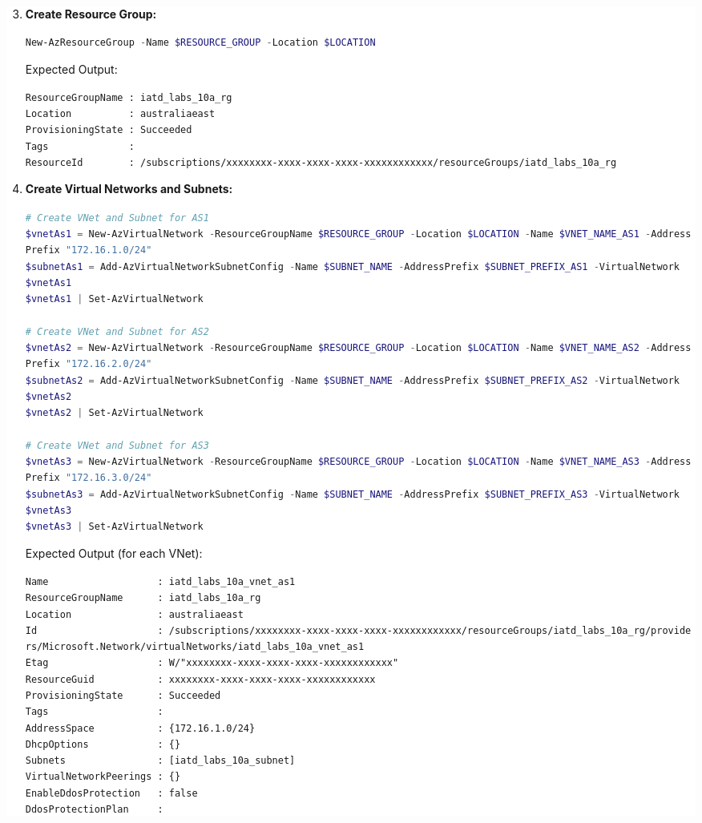 3. **Create Resource Group:**

   ```powershell
   New-AzResourceGroup -Name $RESOURCE_GROUP -Location $LOCATION
   ```

   Expected Output:
   ```
   ResourceGroupName : iatd_labs_10a_rg
   Location          : australiaeast
   ProvisioningState : Succeeded
   Tags              : 
   ResourceId        : /subscriptions/xxxxxxxx-xxxx-xxxx-xxxx-xxxxxxxxxxxx/resourceGroups/iatd_labs_10a_rg
   ```

4. **Create Virtual Networks and Subnets:**

   ```powershell
   # Create VNet and Subnet for AS1
   $vnetAs1 = New-AzVirtualNetwork -ResourceGroupName $RESOURCE_GROUP -Location $LOCATION -Name $VNET_NAME_AS1 -AddressPrefix "172.16.1.0/24"
   $subnetAs1 = Add-AzVirtualNetworkSubnetConfig -Name $SUBNET_NAME -AddressPrefix $SUBNET_PREFIX_AS1 -VirtualNetwork $vnetAs1
   $vnetAs1 | Set-AzVirtualNetwork
   
   # Create VNet and Subnet for AS2
   $vnetAs2 = New-AzVirtualNetwork -ResourceGroupName $RESOURCE_GROUP -Location $LOCATION -Name $VNET_NAME_AS2 -AddressPrefix "172.16.2.0/24"
   $subnetAs2 = Add-AzVirtualNetworkSubnetConfig -Name $SUBNET_NAME -AddressPrefix $SUBNET_PREFIX_AS2 -VirtualNetwork $vnetAs2
   $vnetAs2 | Set-AzVirtualNetwork
   
   # Create VNet and Subnet for AS3
   $vnetAs3 = New-AzVirtualNetwork -ResourceGroupName $RESOURCE_GROUP -Location $LOCATION -Name $VNET_NAME_AS3 -AddressPrefix "172.16.3.0/24"
   $subnetAs3 = Add-AzVirtualNetworkSubnetConfig -Name $SUBNET_NAME -AddressPrefix $SUBNET_PREFIX_AS3 -VirtualNetwork $vnetAs3
   $vnetAs3 | Set-AzVirtualNetwork
   ```

   Expected Output (for each VNet):
   ```
   Name                   : iatd_labs_10a_vnet_as1
   ResourceGroupName      : iatd_labs_10a_rg
   Location               : australiaeast
   Id                     : /subscriptions/xxxxxxxx-xxxx-xxxx-xxxx-xxxxxxxxxxxx/resourceGroups/iatd_labs_10a_rg/providers/Microsoft.Network/virtualNetworks/iatd_labs_10a_vnet_as1
   Etag                   : W/"xxxxxxxx-xxxx-xxxx-xxxx-xxxxxxxxxxxx"
   ResourceGuid           : xxxxxxxx-xxxx-xxxx-xxxx-xxxxxxxxxxxx
   ProvisioningState      : Succeeded
   Tags                   : 
   AddressSpace           : {172.16.1.0/24}
   DhcpOptions            : {}
   Subnets                : [iatd_labs_10a_subnet]
   VirtualNetworkPeerings : {}
   EnableDdosProtection   : false
   DdosProtectionPlan     : 
   ```
